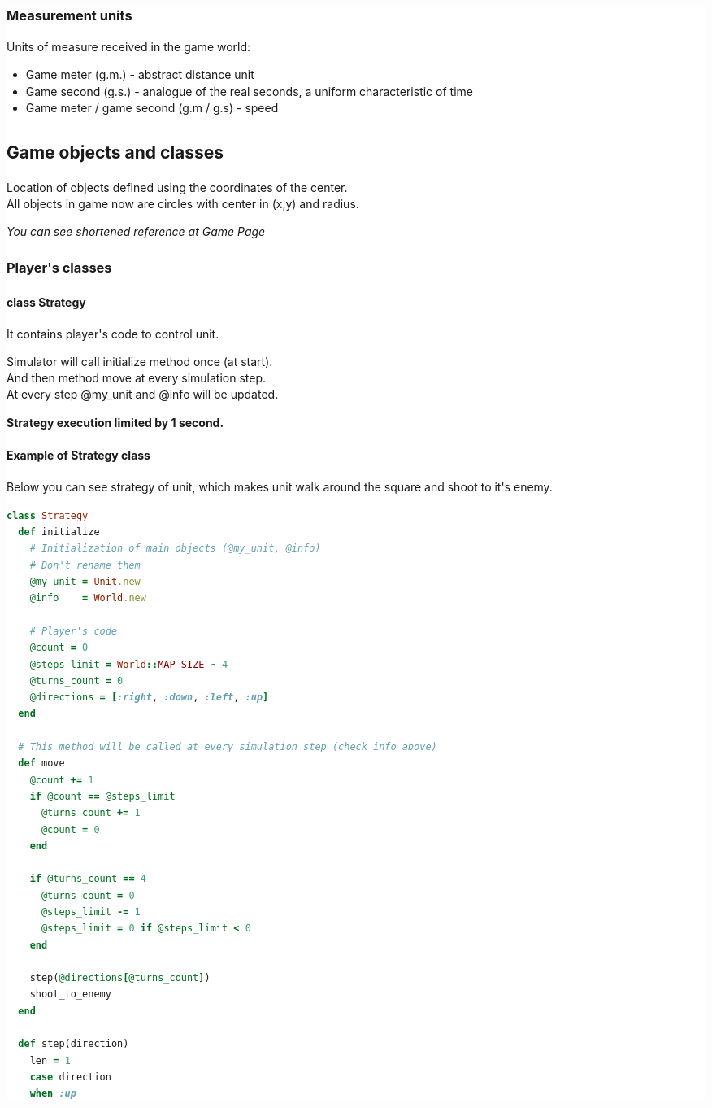 ### Measurement units
Units of measure received in the game world:

* Game meter (g.m.) - abstract distance unit
* Game second (g.s.) - analogue of the real seconds, a uniform characteristic of time
* Game meter / game second (g.m / g.s) - speed

## Game objects and classes
Location of objects defined using the coordinates of the center.  
All objects in game now are circles with center in (x,y) and radius.

*You can see shortened reference at Game Page*

### Player's classes
#### class Strategy
It contains player's code to control unit.

Simulator will call initialize method once (at start).  
And then method move at every simulation step.  
At every step @my_unit and @info will be updated.

**Strategy execution limited by 1 second.**

#### Example of Strategy class
Below you can see strategy of unit, which makes unit walk around the square and shoot to it's enemy.

```ruby
class Strategy
  def initialize
    # Initialization of main objects (@my_unit, @info)
    # Don't rename them
    @my_unit = Unit.new
    @info    = World.new
    
    # Player's code
    @count = 0
    @steps_limit = World::MAP_SIZE - 4
    @turns_count = 0
    @directions = [:right, :down, :left, :up]
  end

  # This method will be called at every simulation step (check info above)
  def move
    @count += 1
    if @count == @steps_limit
      @turns_count += 1
      @count = 0
    end

    if @turns_count == 4
      @turns_count = 0
      @steps_limit -= 1
      @steps_limit = 0 if @steps_limit < 0
    end

    step(@directions[@turns_count])
    shoot_to_enemy
  end

  def step(direction)
    len = 1
    case direction
    when :up
```